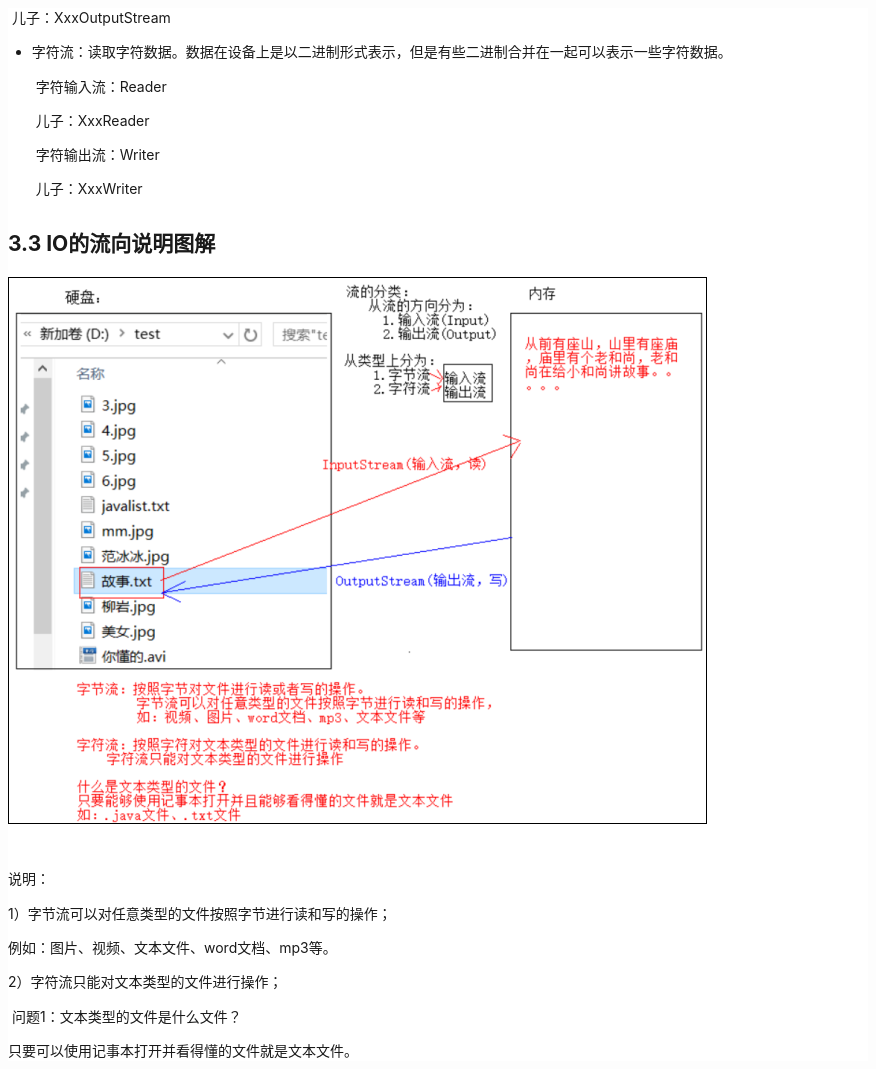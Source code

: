   ​			儿子：XxxOutputStream 

- 字符流：读取字符数据。数据在设备上是以二进制形式表示，但是有些二进制合并在一起可以表示一些字符数据。

  ​	字符输入流：Reader

  ​			儿子：XxxReader

  ​	字符输出流：Writer

  ​			儿子：XxxWriter

## 3.3 IO的流向说明图解

![IO流分类图解](picture/javase/字节流/IO流分类图解.jpg)

说明：

1）字节流可以对任意类型的文件按照字节进行读和写的操作；

例如：图片、视频、文本文件、word文档、mp3等。

2）字符流只能对文本类型的文件进行操作；

​	问题1：文本类型的文件是什么文件？

只要可以使用记事本打开并看得懂的文件就是文本文件。

